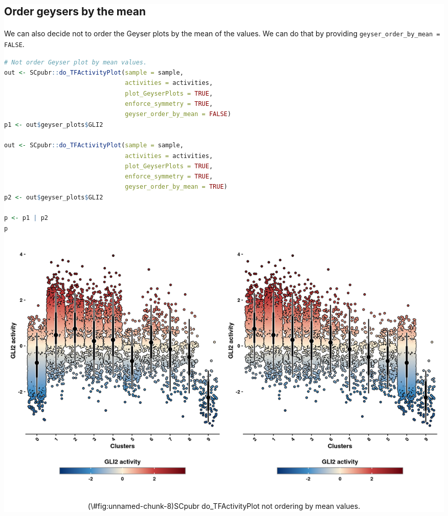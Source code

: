 ## Order geysers by the mean

We can also decide not to order the Geyser plots by the mean of the values. We can do that by providing `geyser_order_by_mean = FALSE`.


```r
# Not order Geyser plot by mean values.
out <- SCpubr::do_TFActivityPlot(sample = sample,
                                 activities = activities,
                                 plot_GeyserPlots = TRUE,
                                 enforce_symmetry = TRUE,
                                 geyser_order_by_mean = FALSE)
p1 <- out$geyser_plots$GLI2

out <- SCpubr::do_TFActivityPlot(sample = sample,
                                 activities = activities,
                                 plot_GeyserPlots = TRUE,
                                 enforce_symmetry = TRUE,
                                 geyser_order_by_mean = TRUE)
p2 <- out$geyser_plots$GLI2

p <- p1 | p2
p
```

<div class="figure" style="text-align: center">
<img src="20-TFActivityPlots_files/figure-html/unnamed-chunk-8-1.png" alt="SCpubr do_TFActivityPlot not ordering by mean values." width="100%" height="100%" />
<p class="caption">(\#fig:unnamed-chunk-8)SCpubr do_TFActivityPlot not ordering by mean values.</p>
</div>

